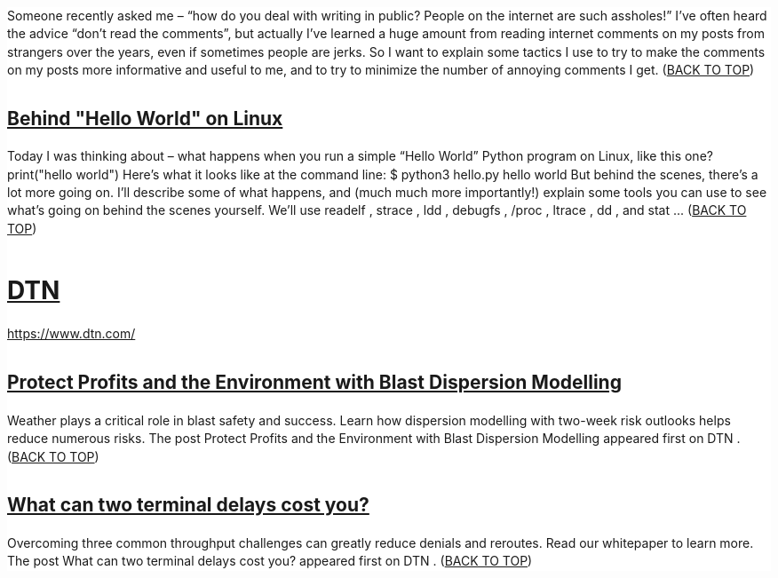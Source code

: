 
Someone recently asked me – “how do you deal with writing in public? People on the internet are such assholes!” I’ve often heard the advice “don’t read the comments”, but actually I’ve learned a huge amount from reading internet comments on my posts from strangers over the years, even if sometimes people are jerks. So I want to explain some tactics I use to try to make the comments on my posts more informative and useful to me, and to try to minimize the number of annoying comments I get.
 ([BACK TO TOP](#toc_dc67b6633631ba83cfcadbfe1abef01a))


<a name="6d70ba4c0043e0556940ed3e9b23677f" />

## [Behind &#34;Hello World&#34; on Linux](https://jvns.ca/blog/2023/08/03/behind--hello-world/)


Today I was thinking about – what happens when you run a simple “Hello World” Python program on Linux, like this one? print(&#34;hello world&#34;) Here’s what it looks like at the command line: $ python3 hello.py hello world But behind the scenes, there’s a lot more going on. I’ll describe some of what happens, and (much much more importantly!) explain some tools you can use to see what’s going on behind the scenes yourself. We’ll use readelf , strace , ldd , debugfs , /proc , ltrace , dd , and stat ...
 ([BACK TO TOP](#toc_6d70ba4c0043e0556940ed3e9b23677f))



<a name="764791948781f167b3638463f731ce60" />

# [DTN](https://www.dtn.com/)

https://www.dtn.com/



<a name="b74ee4f257dfb3d0428aa572ce19bb3b" />

## [Protect Profits and the Environment with Blast Dispersion Modelling](https://www.dtn.com/protect-profits-and-the-environment-with-blast-dispersion-modelling/)


Weather plays a critical role in blast safety and success. Learn how dispersion modelling with two-week risk outlooks helps reduce numerous risks. The post Protect Profits and the Environment with Blast Dispersion Modelling appeared first on DTN .
 ([BACK TO TOP](#toc_b74ee4f257dfb3d0428aa572ce19bb3b))


<a name="2e6eacb16df9e4cab57f64bbe3149eaa" />

## [What can two terminal delays cost you?](https://www.dtn.com/what-can-two-terminal-delays-cost-you/)


Overcoming three common throughput challenges can greatly reduce denials and reroutes. Read our whitepaper to learn more. The post What can two terminal delays cost you? appeared first on DTN .
 ([BACK TO TOP](#toc_2e6eacb16df9e4cab57f64bbe3149eaa))

